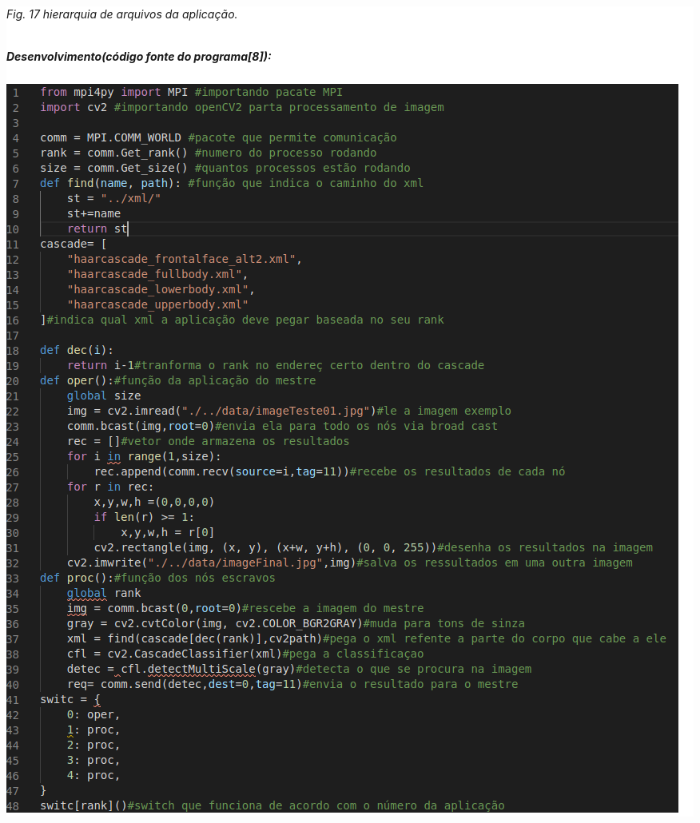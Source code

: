 ###### Fig. 17 hierarquia de arquivos da aplicação.

##### Desenvolvimento(código fonte do programa[8]):

<img src = "./data/img/Captura de tela de 2020-05-28 14-02-50.png">

